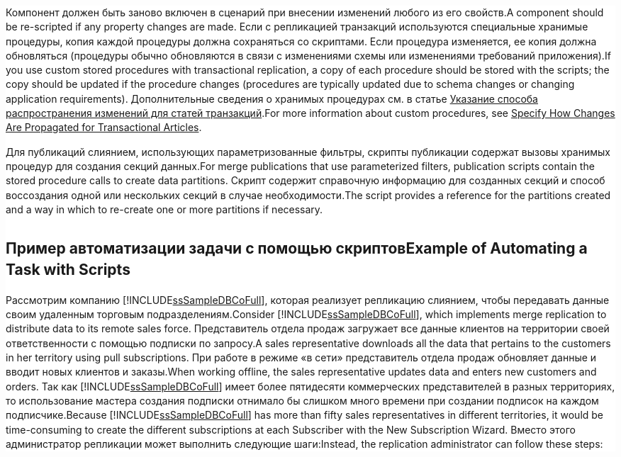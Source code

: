  <span data-ttu-id="4465d-108">Компонент должен быть заново включен в сценарий при внесении изменений любого из его свойств.</span><span class="sxs-lookup"><span data-stu-id="4465d-108">A component should be re-scripted if any property changes are made.</span></span> <span data-ttu-id="4465d-109">Если с репликацией транзакций используются специальные хранимые процедуры, копия каждой процедуры должна сохраняться со скриптами. Если процедура изменяется, ее копия должна обновляться (процедуры обычно обновляются в связи с изменениями схемы или изменениями требований приложения).</span><span class="sxs-lookup"><span data-stu-id="4465d-109">If you use custom stored procedures with transactional replication, a copy of each procedure should be stored with the scripts; the copy should be updated if the procedure changes (procedures are typically updated due to schema changes or changing application requirements).</span></span> <span data-ttu-id="4465d-110">Дополнительные сведения о хранимых процедурах см. в статье [Указание способа распространения изменений для статей транзакций](transactional/transactional-articles-specify-how-changes-are-propagated.md).</span><span class="sxs-lookup"><span data-stu-id="4465d-110">For more information about custom procedures, see [Specify How Changes Are Propagated for Transactional Articles](transactional/transactional-articles-specify-how-changes-are-propagated.md).</span></span>  
  
 <span data-ttu-id="4465d-111">Для публикаций слиянием, использующих параметризованные фильтры, скрипты публикации содержат вызовы хранимых процедур для создания секций данных.</span><span class="sxs-lookup"><span data-stu-id="4465d-111">For merge publications that use parameterized filters, publication scripts contain the stored procedure calls to create data partitions.</span></span> <span data-ttu-id="4465d-112">Скрипт содержит справочную информацию для созданных секций и способ воссоздания одной или нескольких секций в случае необходимости.</span><span class="sxs-lookup"><span data-stu-id="4465d-112">The script provides a reference for the partitions created and a way in which to re-create one or more partitions if necessary.</span></span>  
  
## <a name="example-of-automating-a-task-with-scripts"></a><span data-ttu-id="4465d-113">Пример автоматизации задачи с помощью скриптов</span><span class="sxs-lookup"><span data-stu-id="4465d-113">Example of Automating a Task with Scripts</span></span>  
 <span data-ttu-id="4465d-114">Рассмотрим компанию [!INCLUDE[ssSampleDBCoFull](../../includes/sssampledbcofull-md.md)], которая реализует репликацию слиянием, чтобы передавать данные своим удаленным торговым подразделениям.</span><span class="sxs-lookup"><span data-stu-id="4465d-114">Consider [!INCLUDE[ssSampleDBCoFull](../../includes/sssampledbcofull-md.md)], which implements merge replication to distribute data to its remote sales force.</span></span> <span data-ttu-id="4465d-115">Представитель отдела продаж загружает все данные клиентов на территории своей ответственности с помощью подписки по запросу.</span><span class="sxs-lookup"><span data-stu-id="4465d-115">A sales representative downloads all the data that pertains to the customers in her territory using pull subscriptions.</span></span> <span data-ttu-id="4465d-116">При работе в режиме «в сети» представитель отдела продаж обновляет данные и вводит новых клиентов и заказы.</span><span class="sxs-lookup"><span data-stu-id="4465d-116">When working offline, the sales representative updates data and enters new customers and orders.</span></span> <span data-ttu-id="4465d-117">Так как [!INCLUDE[ssSampleDBCoFull](../../includes/sssampledbcofull-md.md)] имеет более пятидесяти коммерческих представителей в разных территориях, то использование мастера создания подписки отнимало бы слишком много времени при создании подписок на каждом подписчике.</span><span class="sxs-lookup"><span data-stu-id="4465d-117">Because [!INCLUDE[ssSampleDBCoFull](../../includes/sssampledbcofull-md.md)] has more than fifty sales representatives in different territories, it would be time-consuming to create the different subscriptions at each Subscriber with the New Subscription Wizard.</span></span> <span data-ttu-id="4465d-118">Вместо этого администратор репликации может выполнить следующие шаги:</span><span class="sxs-lookup"><span data-stu-id="4465d-118">Instead, the replication administrator can follow these steps:</span></span>  
  
